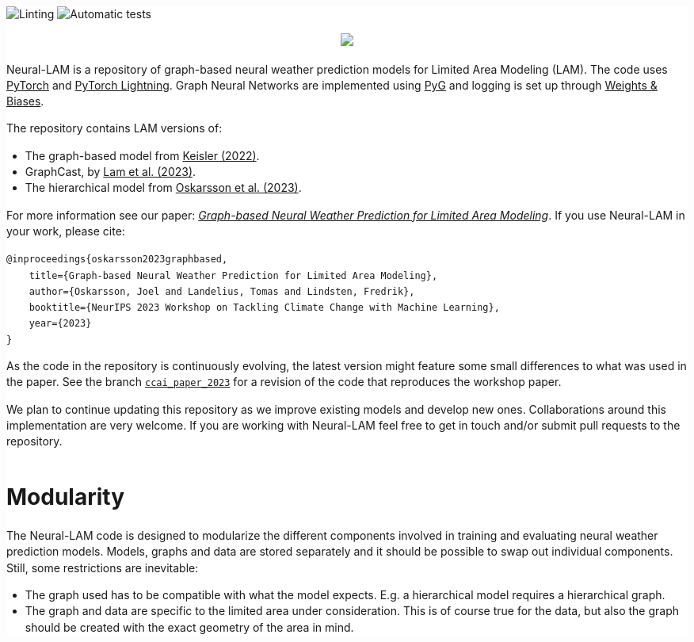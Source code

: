 ![Linting](https://github.com/mllam/neural-lam/actions/workflows/pre-commit.yml/badge.svg)
![Automatic tests](https://github.com/mllam/neural-lam/actions/workflows/run_tests.yml/badge.svg)

<p align="middle">
    <img src="figures/neural_lam_header.png" width="700">
</p>

Neural-LAM is a repository of graph-based neural weather prediction models for Limited Area Modeling (LAM).
The code uses [PyTorch](https://pytorch.org/) and [PyTorch Lightning](https://lightning.ai/pytorch-lightning).
Graph Neural Networks are implemented using [PyG](https://pyg.org/) and logging is set up through [Weights & Biases](https://wandb.ai/).

The repository contains LAM versions of:

* The graph-based model from [Keisler (2022)](https://arxiv.org/abs/2202.07575).
* GraphCast, by [Lam et al. (2023)](https://arxiv.org/abs/2212.12794).
* The hierarchical model from [Oskarsson et al. (2023)](https://arxiv.org/abs/2309.17370).

For more information see our paper: [*Graph-based Neural Weather Prediction for Limited Area Modeling*](https://arxiv.org/abs/2309.17370).
If you use Neural-LAM in your work, please cite:
```
@inproceedings{oskarsson2023graphbased,
    title={Graph-based Neural Weather Prediction for Limited Area Modeling},
    author={Oskarsson, Joel and Landelius, Tomas and Lindsten, Fredrik},
    booktitle={NeurIPS 2023 Workshop on Tackling Climate Change with Machine Learning},
    year={2023}
}
```
As the code in the repository is continuously evolving, the latest version might feature some small differences to what was used in the paper.
See the branch [`ccai_paper_2023`](https://github.com/joeloskarsson/neural-lam/tree/ccai_paper_2023) for a revision of the code that reproduces the workshop paper.

We plan to continue updating this repository as we improve existing models and develop new ones.
Collaborations around this implementation are very welcome.
If you are working with Neural-LAM feel free to get in touch and/or submit pull requests to the repository.

# Modularity
The Neural-LAM code is designed to modularize the different components involved in training and evaluating neural weather prediction models.
Models, graphs and data are stored separately and it should be possible to swap out individual components.
Still, some restrictions are inevitable:

* The graph used has to be compatible with what the model expects. E.g. a hierarchical model requires a hierarchical graph.
* The graph and data are specific to the limited area under consideration. This is of course true for the data, but also the graph should be created with the exact geometry of the area in mind.
